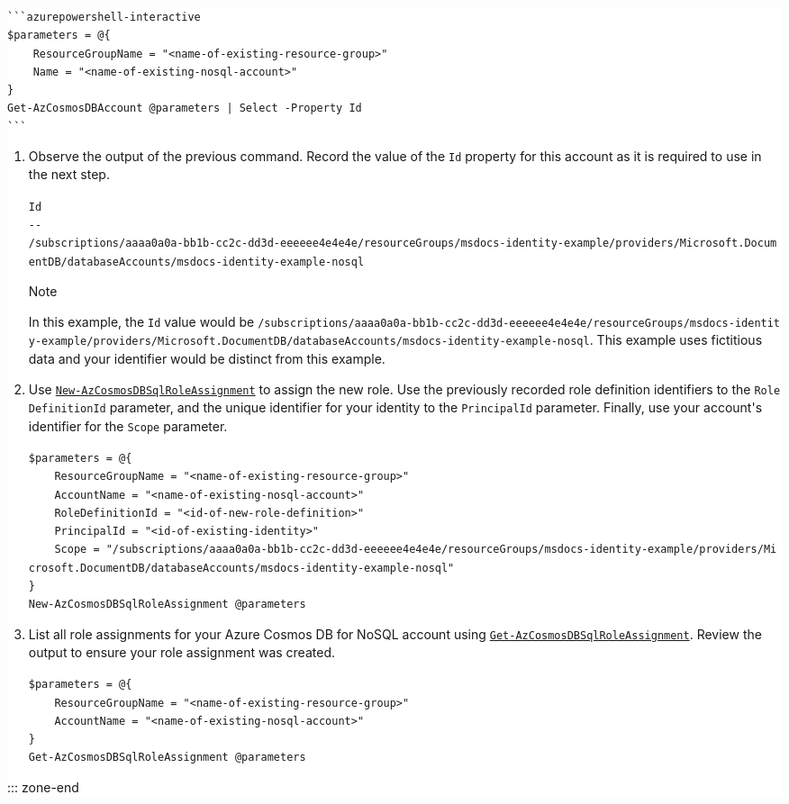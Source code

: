     ```azurepowershell-interactive
    $parameters = @{
        ResourceGroupName = "<name-of-existing-resource-group>"
        Name = "<name-of-existing-nosql-account>"
    }    
    Get-AzCosmosDBAccount @parameters | Select -Property Id
    ```

1. Observe the output of the previous command. Record the value of the `Id` property for this account as it is required to use in the next step.

    ```output
    Id
    --    
    /subscriptions/aaaa0a0a-bb1b-cc2c-dd3d-eeeeee4e4e4e/resourceGroups/msdocs-identity-example/providers/Microsoft.DocumentDB/databaseAccounts/msdocs-identity-example-nosql
    ```

    > [!NOTE]
    > In this example, the `Id` value would be `/subscriptions/aaaa0a0a-bb1b-cc2c-dd3d-eeeeee4e4e4e/resourceGroups/msdocs-identity-example/providers/Microsoft.DocumentDB/databaseAccounts/msdocs-identity-example-nosql`. This example uses fictitious data and your identifier would be distinct from this example.

1. Use [`New-AzCosmosDBSqlRoleAssignment`](/powershell/module/az.cosmosdb/new-azcosmosdbsqlroleassignment) to assign the new role. Use the previously recorded role definition identifiers to the `RoleDefinitionId` parameter, and the unique identifier for your identity to the `PrincipalId` parameter. Finally, use your account's identifier for the `Scope` parameter.

    ```azurepowershell-interactive
    $parameters = @{
        ResourceGroupName = "<name-of-existing-resource-group>"
        AccountName = "<name-of-existing-nosql-account>"
        RoleDefinitionId = "<id-of-new-role-definition>"
        PrincipalId = "<id-of-existing-identity>"
        Scope = "/subscriptions/aaaa0a0a-bb1b-cc2c-dd3d-eeeeee4e4e4e/resourceGroups/msdocs-identity-example/providers/Microsoft.DocumentDB/databaseAccounts/msdocs-identity-example-nosql"
    }    
    New-AzCosmosDBSqlRoleAssignment @parameters
    ```

1. List all role assignments for your Azure Cosmos DB for NoSQL account using [`Get-AzCosmosDBSqlRoleAssignment`](/powershell/module/az.cosmosdb/get-azcosmosdbsqlroleassignment). Review the output to ensure your role assignment was created.

    ```azurepowershell-interactive
    $parameters = @{
        ResourceGroupName = "<name-of-existing-resource-group>"
        AccountName = "<name-of-existing-nosql-account>"
    }
    Get-AzCosmosDBSqlRoleAssignment @parameters
    ```

::: zone-end
